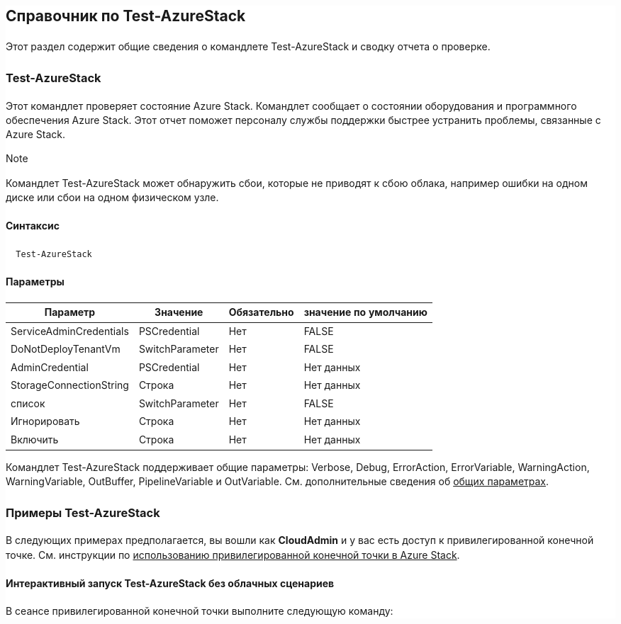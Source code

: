 ## <a name="reference-for-test-azurestack"></a>Справочник по Test-AzureStack

Этот раздел содержит общие сведения о командлете Test-AzureStack и сводку отчета о проверке.

### <a name="test-azurestack"></a>Test-AzureStack

Этот командлет проверяет состояние Azure Stack. Командлет сообщает о состоянии оборудования и программного обеспечения Azure Stack. Этот отчет поможет персоналу службы поддержки быстрее устранить проблемы, связанные с Azure Stack.

> [!Note]  
> Командлет Test-AzureStack может обнаружить сбои, которые не приводят к сбою облака, например ошибки на одном диске или сбои на одном физическом узле.

#### <a name="syntax"></a>Синтаксис

````PowerShell
  Test-AzureStack
````

#### <a name="parameters"></a>Параметры

| Параметр               | Значение           | Обязательно | значение по умолчанию |
| ---                     | ---             | ---      | ---     |
| ServiceAdminCredentials | PSCredential    | Нет        | FALSE   |
| DoNotDeployTenantVm     | SwitchParameter | Нет        | FALSE   |
| AdminCredential         | PSCredential    | Нет        | Нет данных      |
| StorageConnectionString | Строка          | Нет        | Нет данных      |
| список                    | SwitchParameter | Нет        | FALSE   |
| Игнорировать                  | Строка          | Нет        | Нет данных      |
| Включить                 | Строка          | Нет        | Нет данных      |

Командлет Test-AzureStack поддерживает общие параметры: Verbose, Debug, ErrorAction, ErrorVariable, WarningAction, WarningVariable, OutBuffer, PipelineVariable и OutVariable. См. дополнительные сведения об [общих параметрах](http://go.microsoft.com/fwlink/?LinkID=113216). 

### <a name="examples-of-test-azurestack"></a>Примеры Test-AzureStack

В следующих примерах предполагается, вы вошли как **CloudAdmin** и у вас есть доступ к привилегированной конечной точке. См. инструкции по [использованию привилегированной конечной точки в Azure Stack](azure-stack-privileged-endpoint.md). 

#### <a name="run-test-azurestack-interactively-without-cloud-scenarios"></a>Интерактивный запуск Test-AzureStack без облачных сценариев

В сеансе привилегированной конечной точки выполните следующую команду:
